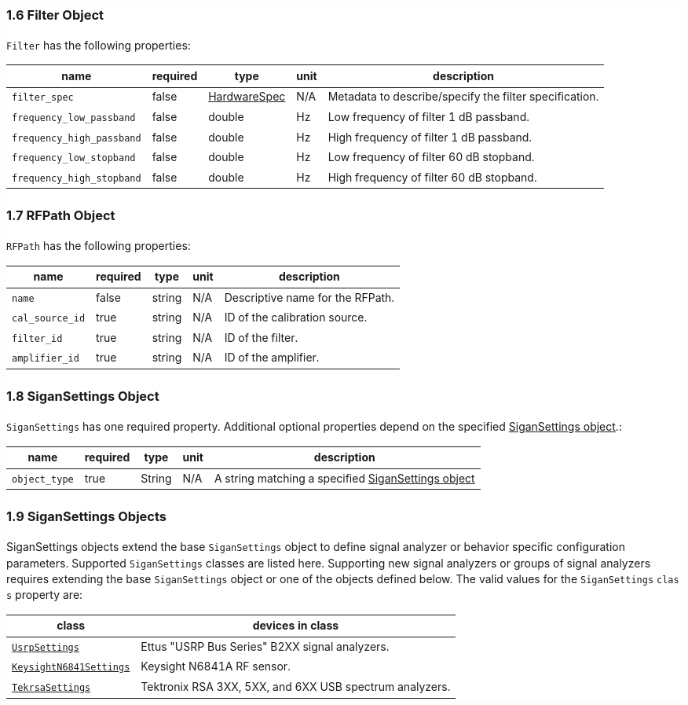 ### 1.6 Filter Object

`Filter` has the following properties:

| name                      | required | type                                                          | unit | description                                            |
|---------------------------|----------|---------------------------------------------------------------|------|--------------------------------------------------------|
| `filter_spec`             | false    | [HardwareSpec](ntia-core.sigmf-ext.md#13-hardwarespec-object) | N/A  | Metadata to describe/specify the filter specification. |
| `frequency_low_passband`  | false    | double                                                        | Hz   | Low frequency of filter 1 dB passband.                 |
| `frequency_high_passband` | false    | double                                                        | Hz   | High frequency of filter 1 dB passband.                |
| `frequency_low_stopband`  | false    | double                                                        | Hz   | Low frequency of filter 60 dB stopband.                |
| `frequency_high_stopband` | false    | double                                                        | Hz   | High frequency of filter 60 dB stopband.               |

### 1.7 RFPath Object

`RFPath` has the following properties:

| name            | required | type   | unit | description                      |
|-----------------|----------|--------|------|----------------------------------|
| `name`          | false    | string | N/A  | Descriptive name for the RFPath. |
| `cal_source_id` | true     | string | N/A  | ID of the calibration source.    |
| `filter_id`     | true     | string | N/A  | ID of the filter.                |
| `amplifier_id`  | true     | string | N/A  | ID of the amplifier.             |

### 1.8 SiganSettings Object

`SiganSettings` has one required property. Additional optional properties depend on the specified [SiganSettings object](#19-sigansettings-objects).:

| name          | required | type   | unit | description                                                                     |
|---------------|----------|--------|------|---------------------------------------------------------------------------------|
| `object_type` | true     | String | N/A  | A string matching a specified [SiganSettings object](#19-sigansettings-objects) |

### 1.9 SiganSettings Objects

SiganSettings objects extend the base `SiganSettings` object to define signal analyzer or behavior specific configuration parameters. Supported `SiganSettings` classes are listed here. Supporting new signal analyzers or groups of signal analyzers requires extending  the base `SiganSettings` object or one of the objects defined below.  The valid values for the `SiganSettings` `class` property are:

| class                                                         | devices in class                                        |
|---------------------------------------------------------------|---------------------------------------------------------|
| [`UsrpSettings`](#191-usrpsettings-object)                    | Ettus "USRP Bus Series" B2XX signal analyzers.          |
| [`KeysightN6841Settings`](#192-keysightn6841asettings-object) | Keysight N6841A RF sensor.                              |
| [`TekrsaSettings`](#193-tekrsasettings-object)                | Tektronix RSA 3XX, 5XX, and 6XX USB spectrum analyzers. |
